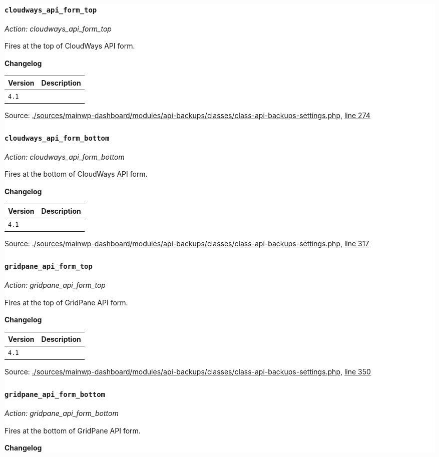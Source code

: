 ### `cloudways_api_form_top`

*Action: cloudways_api_form_top*

Fires at the top of CloudWays API form.


**Changelog**

Version | Description
------- | -----------
`4.1` | 

Source: [./sources/mainwp-dashboard/modules/api-backups/classes/class-api-backups-settings.php](modules/api-backups/classes/class-api-backups-settings.php), [line 274](modules/api-backups/classes/class-api-backups-settings.php#L274-L281)

### `cloudways_api_form_bottom`

*Action: cloudways_api_form_bottom*

Fires at the bottom of CloudWays API form.


**Changelog**

Version | Description
------- | -----------
`4.1` | 

Source: [./sources/mainwp-dashboard/modules/api-backups/classes/class-api-backups-settings.php](modules/api-backups/classes/class-api-backups-settings.php), [line 317](modules/api-backups/classes/class-api-backups-settings.php#L317-L324)

### `gridpane_api_form_top`

*Action: gridpane_api_form_top*

Fires at the top of GridPane API form.


**Changelog**

Version | Description
------- | -----------
`4.1` | 

Source: [./sources/mainwp-dashboard/modules/api-backups/classes/class-api-backups-settings.php](modules/api-backups/classes/class-api-backups-settings.php), [line 350](modules/api-backups/classes/class-api-backups-settings.php#L350-L357)

### `gridpane_api_form_bottom`

*Action: gridpane_api_form_bottom*

Fires at the bottom of GridPane API form.


**Changelog**
